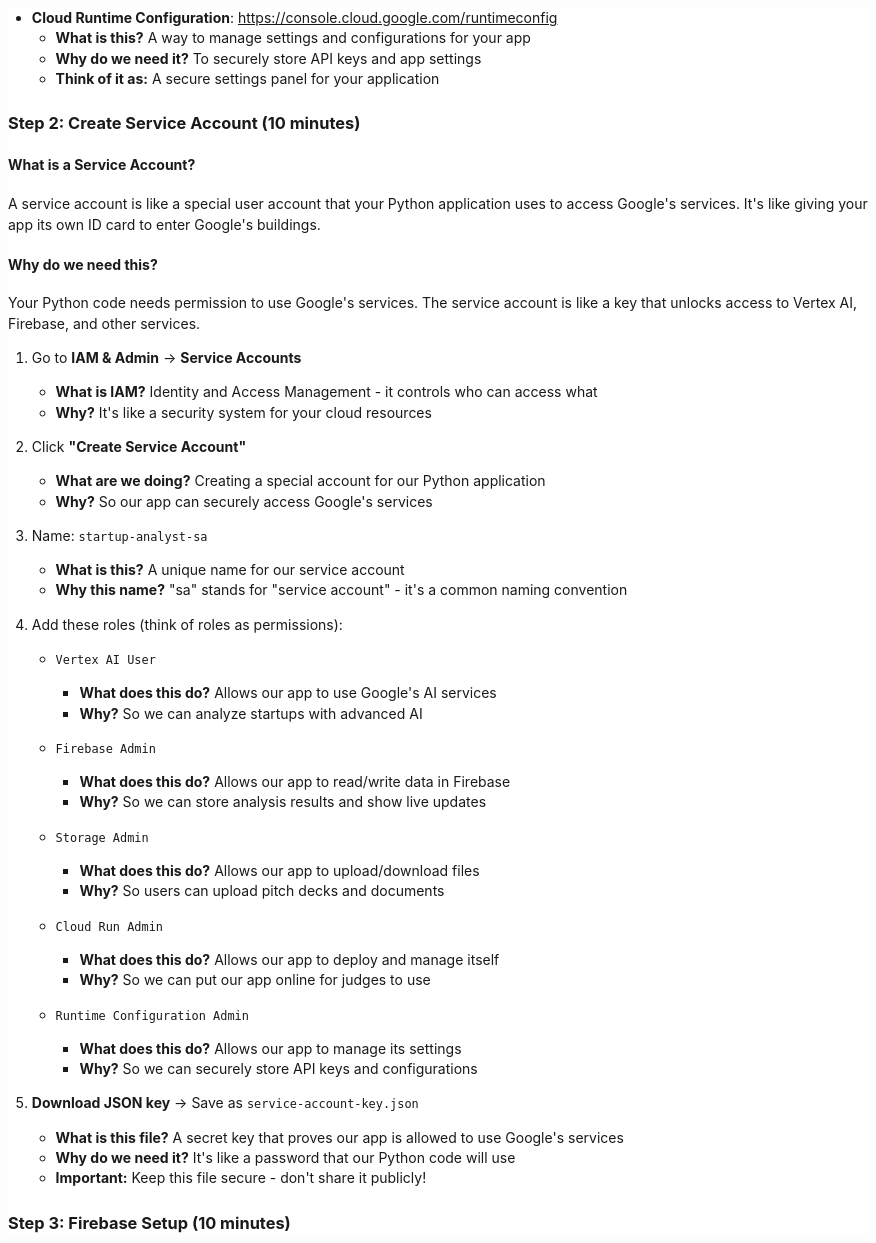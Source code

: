    - **Cloud Runtime Configuration**: https://console.cloud.google.com/runtimeconfig
     - **What is this?** A way to manage settings and configurations for your app
     - **Why do we need it?** To securely store API keys and app settings
     - **Think of it as:** A secure settings panel for your application

### **Step 2: Create Service Account (10 minutes)**

#### **What is a Service Account?**
A service account is like a special user account that your Python application uses to access Google's services. It's like giving your app its own ID card to enter Google's buildings.

#### **Why do we need this?**
Your Python code needs permission to use Google's services. The service account is like a key that unlocks access to Vertex AI, Firebase, and other services.

1. Go to **IAM & Admin** → **Service Accounts**
   - **What is IAM?** Identity and Access Management - it controls who can access what
   - **Why?** It's like a security system for your cloud resources

2. Click **"Create Service Account"**
   - **What are we doing?** Creating a special account for our Python application
   - **Why?** So our app can securely access Google's services

3. Name: `startup-analyst-sa`
   - **What is this?** A unique name for our service account
   - **Why this name?** "sa" stands for "service account" - it's a common naming convention

4. Add these roles (think of roles as permissions):
   - `Vertex AI User`
     - **What does this do?** Allows our app to use Google's AI services
     - **Why?** So we can analyze startups with advanced AI
   
   - `Firebase Admin`
     - **What does this do?** Allows our app to read/write data in Firebase
     - **Why?** So we can store analysis results and show live updates
   
   - `Storage Admin`
     - **What does this do?** Allows our app to upload/download files
     - **Why?** So users can upload pitch decks and documents
   
   - `Cloud Run Admin`
     - **What does this do?** Allows our app to deploy and manage itself
     - **Why?** So we can put our app online for judges to use
   
   - `Runtime Configuration Admin`
     - **What does this do?** Allows our app to manage its settings
     - **Why?** So we can securely store API keys and configurations

5. **Download JSON key** → Save as `service-account-key.json`
   - **What is this file?** A secret key that proves our app is allowed to use Google's services
   - **Why do we need it?** It's like a password that our Python code will use
   - **Important:** Keep this file secure - don't share it publicly!

### **Step 3: Firebase Setup (10 minutes)**
